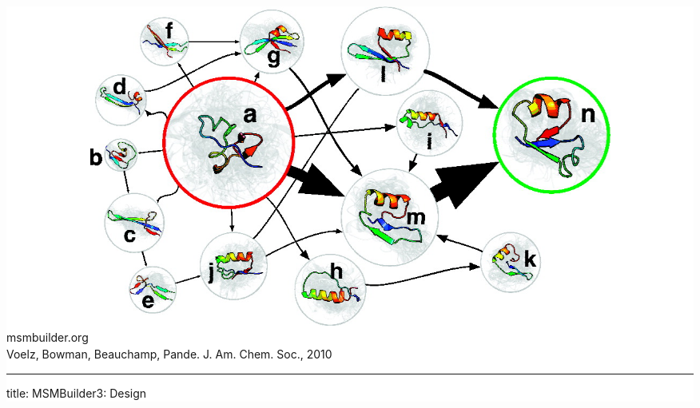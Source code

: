 

<center>
<img height=400 src=figures/NTL9_network.jpg />
</center>

<footer class="source"> 
msmbuilder.org <br>
Voelz, Bowman, Beauchamp, Pande. J. Am. Chem. Soc., 2010
</footer>


---
title: MSMBuilder3: Design

<div style="float:right; margin-top:-100px">